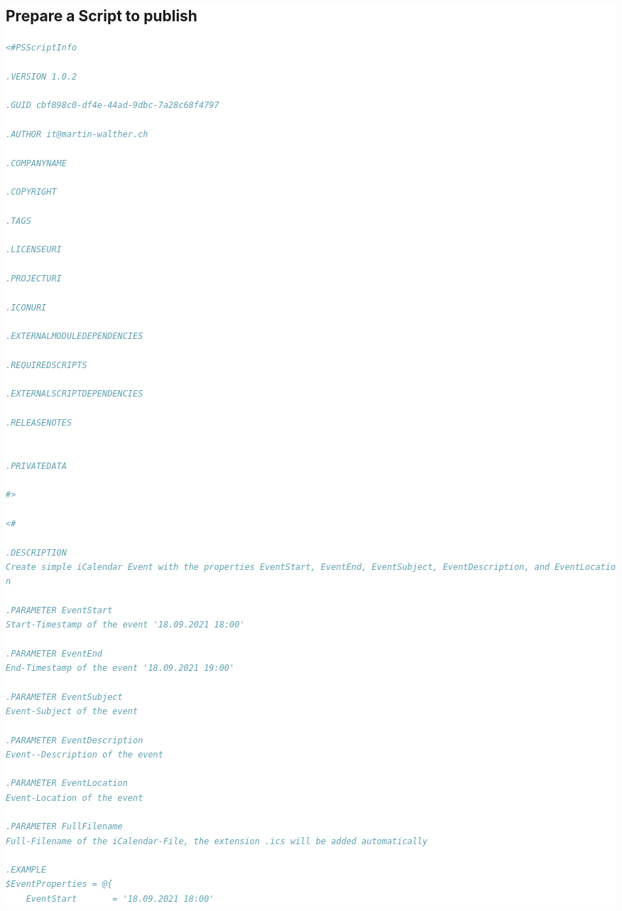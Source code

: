 ## Prepare a Script to publish

````powershell
<#PSScriptInfo

.VERSION 1.0.2

.GUID cbf898c0-df4e-44ad-9dbc-7a28c68f4797

.AUTHOR it@martin-walther.ch

.COMPANYNAME

.COPYRIGHT

.TAGS

.LICENSEURI

.PROJECTURI

.ICONURI

.EXTERNALMODULEDEPENDENCIES 

.REQUIREDSCRIPTS

.EXTERNALSCRIPTDEPENDENCIES

.RELEASENOTES


.PRIVATEDATA

#> 

<# 

.DESCRIPTION 
Create simple iCalendar Event with the properties EventStart, EventEnd, EventSubject, EventDescription, and EventLocation

.PARAMETER EventStart
Start-Timestamp of the event '18.09.2021 18:00'

.PARAMETER EventEnd
End-Timestamp of the event '18.09.2021 19:00'

.PARAMETER EventSubject
Event-Subject of the event

.PARAMETER EventDescription
Event--Description of the event

.PARAMETER EventLocation
Event-Location of the event

.PARAMETER FullFilename
Full-Filename of the iCalendar-File, the extension .ics will be added automatically

.EXAMPLE
$EventProperties = @{
    EventStart       = '18.09.2021 18:00' 
````